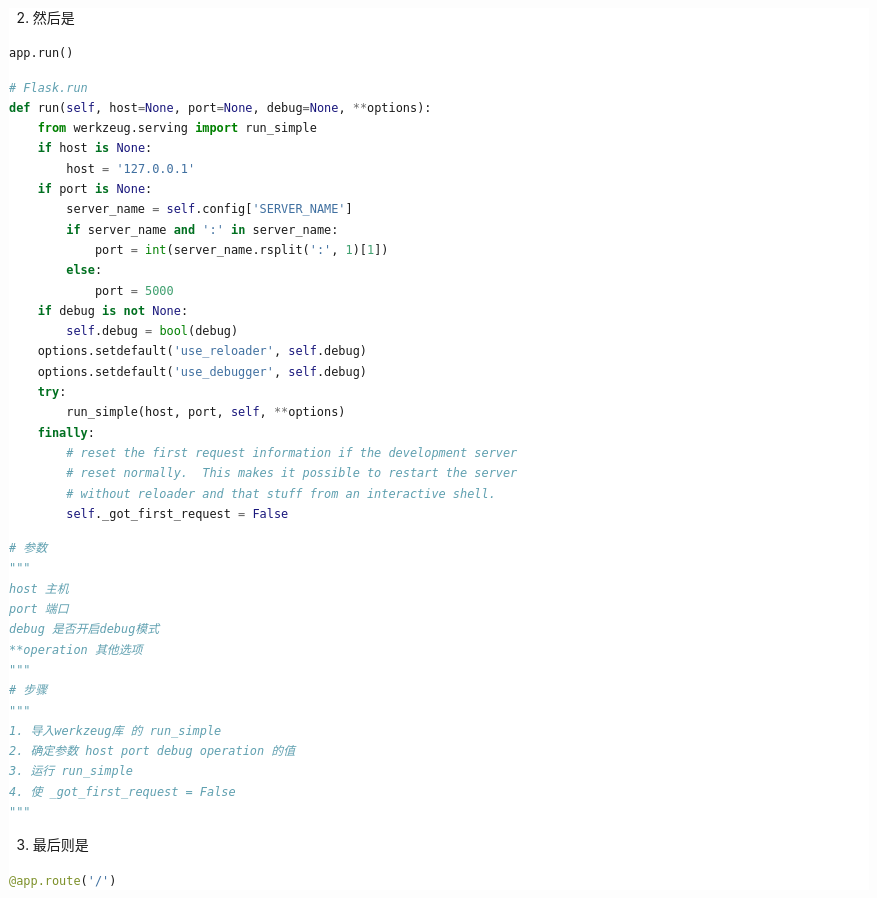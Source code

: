 

2. 然后是

```python
app.run()
```



```python
# Flask.run
def run(self, host=None, port=None, debug=None, **options):
    from werkzeug.serving import run_simple
    if host is None:
        host = '127.0.0.1'
    if port is None:
        server_name = self.config['SERVER_NAME']
        if server_name and ':' in server_name:
            port = int(server_name.rsplit(':', 1)[1])
        else:
            port = 5000
    if debug is not None:
        self.debug = bool(debug)
    options.setdefault('use_reloader', self.debug)
    options.setdefault('use_debugger', self.debug)
    try:
        run_simple(host, port, self, **options)
    finally:
        # reset the first request information if the development server
        # reset normally.  This makes it possible to restart the server
        # without reloader and that stuff from an interactive shell.
        self._got_first_request = False

```

```python
# 参数
"""
host 主机
port 端口
debug 是否开启debug模式
**operation 其他选项
"""
# 步骤
"""
1. 导入werkzeug库 的 run_simple
2. 确定参数 host port debug operation 的值
3. 运行 run_simple
4. 使 _got_first_request = False
"""
```

3. 最后则是

```python
@app.route('/')
```
